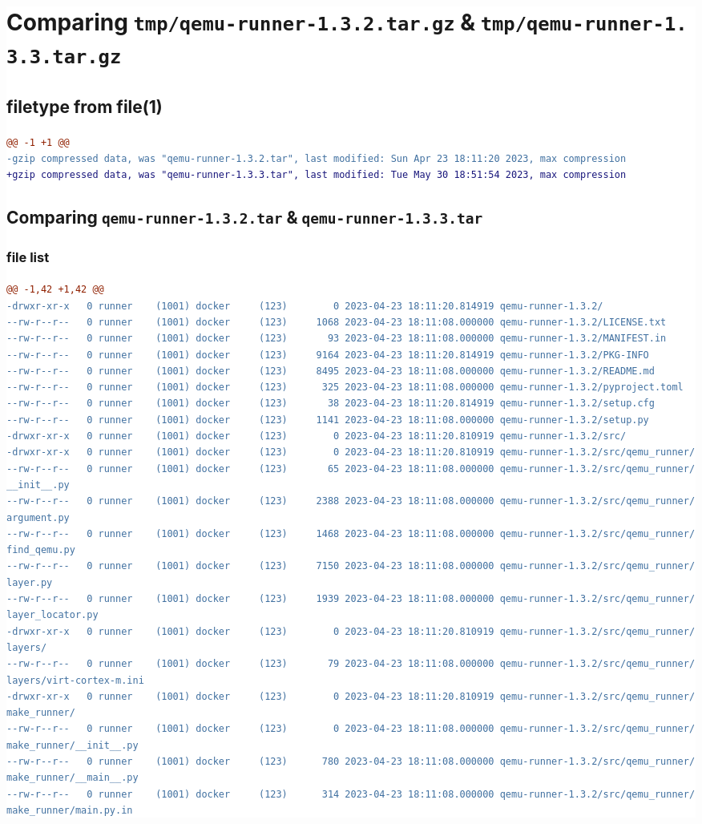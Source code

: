 # Comparing `tmp/qemu-runner-1.3.2.tar.gz` & `tmp/qemu-runner-1.3.3.tar.gz`

## filetype from file(1)

```diff
@@ -1 +1 @@
-gzip compressed data, was "qemu-runner-1.3.2.tar", last modified: Sun Apr 23 18:11:20 2023, max compression
+gzip compressed data, was "qemu-runner-1.3.3.tar", last modified: Tue May 30 18:51:54 2023, max compression
```

## Comparing `qemu-runner-1.3.2.tar` & `qemu-runner-1.3.3.tar`

### file list

```diff
@@ -1,42 +1,42 @@
-drwxr-xr-x   0 runner    (1001) docker     (123)        0 2023-04-23 18:11:20.814919 qemu-runner-1.3.2/
--rw-r--r--   0 runner    (1001) docker     (123)     1068 2023-04-23 18:11:08.000000 qemu-runner-1.3.2/LICENSE.txt
--rw-r--r--   0 runner    (1001) docker     (123)       93 2023-04-23 18:11:08.000000 qemu-runner-1.3.2/MANIFEST.in
--rw-r--r--   0 runner    (1001) docker     (123)     9164 2023-04-23 18:11:20.814919 qemu-runner-1.3.2/PKG-INFO
--rw-r--r--   0 runner    (1001) docker     (123)     8495 2023-04-23 18:11:08.000000 qemu-runner-1.3.2/README.md
--rw-r--r--   0 runner    (1001) docker     (123)      325 2023-04-23 18:11:08.000000 qemu-runner-1.3.2/pyproject.toml
--rw-r--r--   0 runner    (1001) docker     (123)       38 2023-04-23 18:11:20.814919 qemu-runner-1.3.2/setup.cfg
--rw-r--r--   0 runner    (1001) docker     (123)     1141 2023-04-23 18:11:08.000000 qemu-runner-1.3.2/setup.py
-drwxr-xr-x   0 runner    (1001) docker     (123)        0 2023-04-23 18:11:20.810919 qemu-runner-1.3.2/src/
-drwxr-xr-x   0 runner    (1001) docker     (123)        0 2023-04-23 18:11:20.810919 qemu-runner-1.3.2/src/qemu_runner/
--rw-r--r--   0 runner    (1001) docker     (123)       65 2023-04-23 18:11:08.000000 qemu-runner-1.3.2/src/qemu_runner/__init__.py
--rw-r--r--   0 runner    (1001) docker     (123)     2388 2023-04-23 18:11:08.000000 qemu-runner-1.3.2/src/qemu_runner/argument.py
--rw-r--r--   0 runner    (1001) docker     (123)     1468 2023-04-23 18:11:08.000000 qemu-runner-1.3.2/src/qemu_runner/find_qemu.py
--rw-r--r--   0 runner    (1001) docker     (123)     7150 2023-04-23 18:11:08.000000 qemu-runner-1.3.2/src/qemu_runner/layer.py
--rw-r--r--   0 runner    (1001) docker     (123)     1939 2023-04-23 18:11:08.000000 qemu-runner-1.3.2/src/qemu_runner/layer_locator.py
-drwxr-xr-x   0 runner    (1001) docker     (123)        0 2023-04-23 18:11:20.810919 qemu-runner-1.3.2/src/qemu_runner/layers/
--rw-r--r--   0 runner    (1001) docker     (123)       79 2023-04-23 18:11:08.000000 qemu-runner-1.3.2/src/qemu_runner/layers/virt-cortex-m.ini
-drwxr-xr-x   0 runner    (1001) docker     (123)        0 2023-04-23 18:11:20.810919 qemu-runner-1.3.2/src/qemu_runner/make_runner/
--rw-r--r--   0 runner    (1001) docker     (123)        0 2023-04-23 18:11:08.000000 qemu-runner-1.3.2/src/qemu_runner/make_runner/__init__.py
--rw-r--r--   0 runner    (1001) docker     (123)      780 2023-04-23 18:11:08.000000 qemu-runner-1.3.2/src/qemu_runner/make_runner/__main__.py
--rw-r--r--   0 runner    (1001) docker     (123)      314 2023-04-23 18:11:08.000000 qemu-runner-1.3.2/src/qemu_runner/make_runner/main.py.in
```